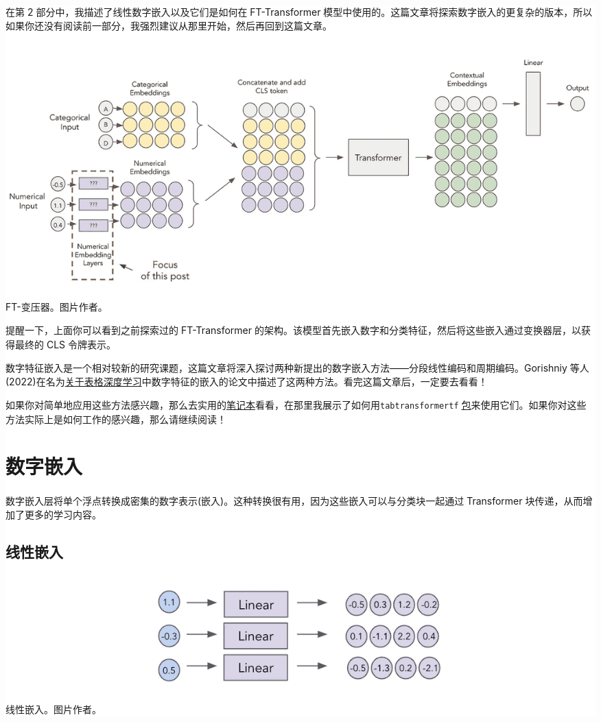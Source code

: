 在第 2 部分中，我描述了线性数字嵌入以及它们是如何在 FT-Transformer 模型中使用的。这篇文章将探索数字嵌入的更复杂的版本，所以如果你还没有阅读前一部分，我强烈建议从那里开始，然后再回到这篇文章。

![](img/9a7812c4e28f7781e8ff0c712ebaa0b2.png)

FT-变压器。图片作者。

提醒一下，上面你可以看到之前探索过的 FT-Transformer 的架构。该模型首先嵌入数字和分类特征，然后将这些嵌入通过变换器层，以获得最终的 CLS 令牌表示。

数字特征嵌入是一个相对较新的研究课题，这篇文章将深入探讨两种新提出的数字嵌入方法——分段线性编码和周期编码。Gorishniy 等人(2022)在名为[关于表格深度学习](https://arxiv.org/pdf/2203.05556.pdf)中数字特征的嵌入的论文中描述了这两种方法。看完这篇文章后，一定要去看看！

如果你对简单地应用这些方法感兴趣，那么去实用的[笔记本](https://github.com/aruberts/TabTransformerTF/blob/main/notebooks/fttransformer-numerical-demo.ipynb)看看，在那里我展示了如何用`tabtransformertf` [包](https://github.com/aruberts/TabTransformerTF)来使用它们。如果你对这些方法实际上是如何工作的感兴趣，那么请继续阅读！

# 数字嵌入

数字嵌入层将单个浮点转换成密集的数字表示(嵌入)。这种转换很有用，因为这些嵌入可以与分类块一起通过 Transformer 块传递，从而增加了更多的学习内容。

## 线性嵌入

![](img/9fc6a0d1ed821bf5703c5159047af9ea.png)

线性嵌入。图片作者。
